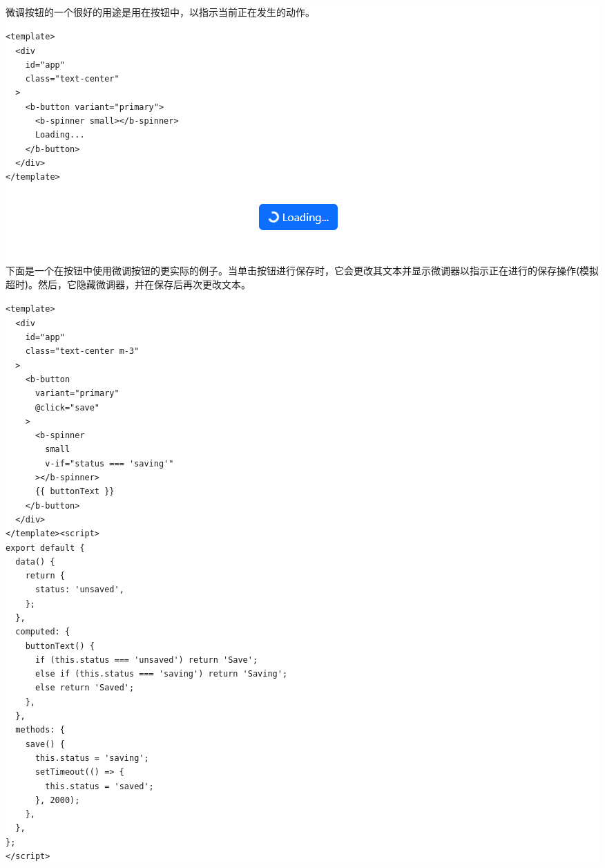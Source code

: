 微调按钮的一个很好的用途是用在按钮中，以指示当前正在发生的动作。

```
<template>
  <div
    id="app"
    class="text-center"
  >
    <b-button variant="primary">
      <b-spinner small></b-spinner>
      Loading...
    </b-button>
  </div>
</template>
```

![](img/088ddd51bc613ec4feee6efaa568c6be.png)

下面是一个在按钮中使用微调按钮的更实际的例子。当单击按钮进行保存时，它会更改其文本并显示微调器以指示正在进行的保存操作(模拟超时)。然后，它隐藏微调器，并在保存后再次更改文本。

```
<template>
  <div
    id="app"
    class="text-center m-3"
  >
    <b-button
      variant="primary"
      @click="save"
    >
      <b-spinner
        small
        v-if="status === 'saving'"
      ></b-spinner>
      {{ buttonText }}
    </b-button>
  </div>
</template><script>
export default {
  data() {
    return {
      status: 'unsaved',
    };
  },
  computed: {
    buttonText() {
      if (this.status === 'unsaved') return 'Save';
      else if (this.status === 'saving') return 'Saving';
      else return 'Saved';
    },
  },
  methods: {
    save() {
      this.status = 'saving';
      setTimeout(() => {
        this.status = 'saved';
      }, 2000);
    },
  },
};
</script>
```